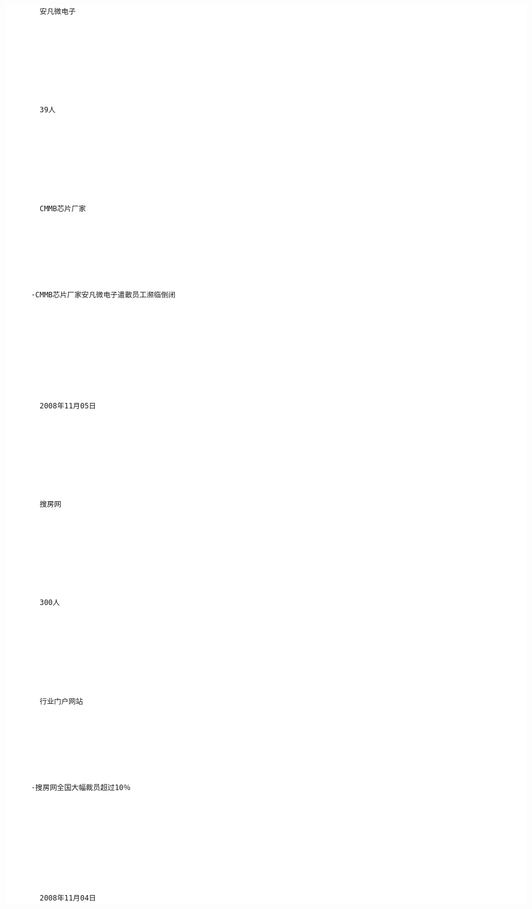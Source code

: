         
      
      
      
        
          
            安凡微电子
          
        
      
      
      
        
          
            39人
          
        
      
      
      
        
          
            CMMB芯片厂家
          
        
      
      
      
        
          ·CMMB芯片厂家安凡微电子遣散员工濒临倒闭
        
      
    
    
    
      
        
          
            2008年11月05日
          
        
      
      
      
        
          
            搜房网
          
        
      
      
      
        
          
            300人
          
        
      
      
      
        
          
            行业门户网站
          
        
      
      
      
        
          ·搜房网全国大幅裁员超过10％
        
      
    
    
    
      
        
          
            2008年11月04日
          
        
      
      
      